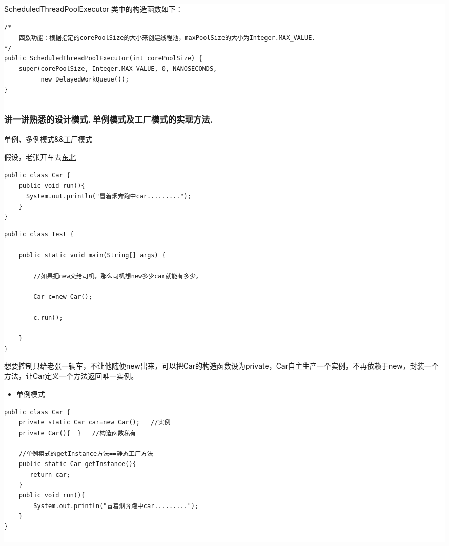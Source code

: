 
ScheduledThreadPoolExecutor 类中的构造函数如下：

```
/*
    函数功能：根据指定的corePoolSize的大小来创建线程池，maxPoolSize的大小为Integer.MAX_VALUE.
*/
public ScheduledThreadPoolExecutor(int corePoolSize) {
    super(corePoolSize, Integer.MAX_VALUE, 0, NANOSECONDS,
          new DelayedWorkQueue());
}

```

------

### 讲一讲熟悉的设计模式. 单例模式及工厂模式的实现方法.

[单例、多例模式&&工厂模式](https://blog.csdn.net/hackerHL/article/details/56485973)

假设，老张开车去[东北](https://www.baidu.com/s?wd=%E4%B8%9C%E5%8C%97&tn=24004469_oem_dg&rsv_dl=gh_pl_sl_csd)

```
public class Car {
    public void run(){      
      System.out.println("冒着烟奔跑中car.........");
    }
}

```

```
public class Test {

    public static void main(String[] args) {    

        //如果把new交给司机，那么司机想new多少car就能有多少。

        Car c=new Car();

        c.run();        

    }
}

```

想要控制只给老张一辆车，不让他随便new出来，可以把Car的构造函数设为private，Car自主生产一个实例，不再依赖于new，封装一个方法，让Car定义一个方法返回唯一实例。

- 单例模式

```
public class Car {  
    private static Car car=new Car();   //实例
    private Car(){  }   //构造函数私有

    //单例模式的getInstance方法==静态工厂方法
    public static Car getInstance(){
       return car;  
    }   
    public void run(){
        System.out.println("冒着烟奔跑中car.........");
    }
}


```
